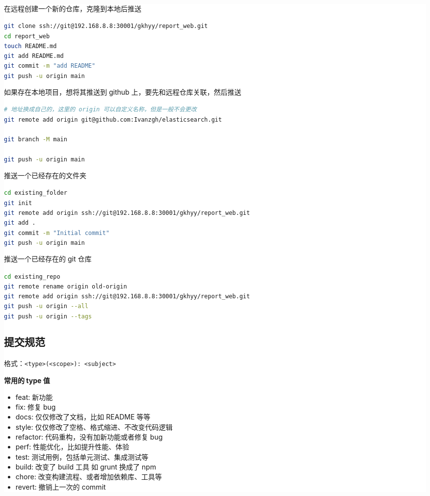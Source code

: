 在远程创建一个新的仓库，克隆到本地后推送

```sh
git clone ssh://git@192.168.8.8:30001/gkhyy/report_web.git
cd report_web
touch README.md
git add README.md
git commit -m "add README"
git push -u origin main
```

如果存在本地项目，想将其推送到 github 上，要先和远程仓库关联，然后推送

```sh
# 地址换成自己的，这里的 origin 可以自定义名称，但是一般不会更改
git remote add origin git@github.com:Ivanzgh/elasticsearch.git

git branch -M main

git push -u origin main
```

推送一个已经存在的文件夹

```sh
cd existing_folder
git init
git remote add origin ssh://git@192.168.8.8:30001/gkhyy/report_web.git
git add .
git commit -m "Initial commit"
git push -u origin main
```

推送一个已经存在的 git 仓库

```sh
cd existing_repo
git remote rename origin old-origin
git remote add origin ssh://git@192.168.8.8:30001/gkhyy/report_web.git
git push -u origin --all
git push -u origin --tags
```

## 提交规范

格式：`<type>(<scope>): <subject>`

**常用的 type 值**

- feat: 新功能
- fix: 修复 bug
- docs: 仅仅修改了文档，比如 README 等等
- style: 仅仅修改了空格、格式缩进、不改变代码逻辑
- refactor: 代码重构，没有加新功能或者修复 bug
- perf: 性能优化，比如提升性能、体验
- test: 测试用例，包括单元测试、集成测试等
- build: 改变了 build 工具 如 grunt 换成了 npm
- chore: 改变构建流程、或者增加依赖库、工具等
- revert: 撤销上一次的 commit
